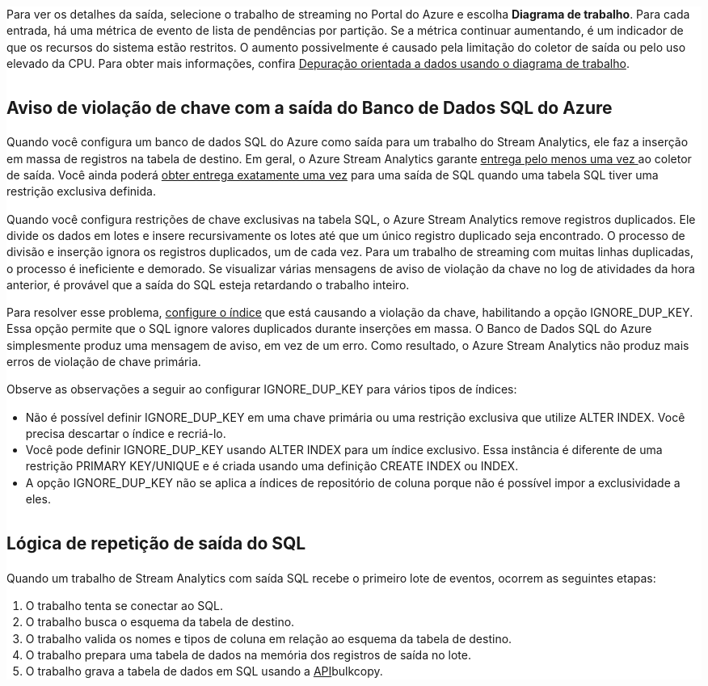 Para ver os detalhes da saída, selecione o trabalho de streaming no Portal do Azure e escolha **Diagrama de trabalho**. Para cada entrada, há uma métrica de evento de lista de pendências por partição. Se a métrica continuar aumentando, é um indicador de que os recursos do sistema estão restritos. O aumento possivelmente é causado pela limitação do coletor de saída ou pelo uso elevado da CPU. Para obter mais informações, confira [Depuração orientada a dados usando o diagrama de trabalho](stream-analytics-job-diagram-with-metrics.md).

## <a name="key-violation-warning-with-azure-sql-database-output"></a>Aviso de violação de chave com a saída do Banco de Dados SQL do Azure

Quando você configura um banco de dados SQL do Azure como saída para um trabalho do Stream Analytics, ele faz a inserção em massa de registros na tabela de destino. Em geral, o Azure Stream Analytics garante [entrega pelo menos uma vez ](/stream-analytics-query/event-delivery-guarantees-azure-stream-analytics) ao coletor de saída. Você ainda poderá [obter entrega exatamente uma vez]( https://blogs.msdn.microsoft.com/streamanalytics/2017/01/13/how-to-achieve-exactly-once-delivery-for-sql-output/) para uma saída de SQL quando uma tabela SQL tiver uma restrição exclusiva definida.

Quando você configura restrições de chave exclusivas na tabela SQL, o Azure Stream Analytics remove registros duplicados. Ele divide os dados em lotes e insere recursivamente os lotes até que um único registro duplicado seja encontrado. O processo de divisão e inserção ignora os registros duplicados, um de cada vez. Para um trabalho de streaming com muitas linhas duplicadas, o processo é ineficiente e demorado. Se visualizar várias mensagens de aviso de violação da chave no log de atividades da hora anterior, é provável que a saída do SQL esteja retardando o trabalho inteiro.

Para resolver esse problema, [configure o índice]( https://docs.microsoft.com/sql/t-sql/statements/create-index-transact-sql) que está causando a violação da chave, habilitando a opção IGNORE_DUP_KEY. Essa opção permite que o SQL ignore valores duplicados durante inserções em massa. O Banco de Dados SQL do Azure simplesmente produz uma mensagem de aviso, em vez de um erro. Como resultado, o Azure Stream Analytics não produz mais erros de violação de chave primária.

Observe as observações a seguir ao configurar IGNORE_DUP_KEY para vários tipos de índices:

* Não é possível definir IGNORE_DUP_KEY em uma chave primária ou uma restrição exclusiva que utilize ALTER INDEX. Você precisa descartar o índice e recriá-lo.  
* Você pode definir IGNORE_DUP_KEY usando ALTER INDEX para um índice exclusivo. Essa instância é diferente de uma restrição PRIMARY KEY/UNIQUE e é criada usando uma definição CREATE INDEX ou INDEX.  
* A opção IGNORE_DUP_KEY não se aplica a índices de repositório de coluna porque não é possível impor a exclusividade a eles.

## <a name="sql-output-retry-logic"></a>Lógica de repetição de saída do SQL

Quando um trabalho de Stream Analytics com saída SQL recebe o primeiro lote de eventos, ocorrem as seguintes etapas:

1. O trabalho tenta se conectar ao SQL.
2. O trabalho busca o esquema da tabela de destino.
3. O trabalho valida os nomes e tipos de coluna em relação ao esquema da tabela de destino.
4. O trabalho prepara uma tabela de dados na memória dos registros de saída no lote.
5. O trabalho grava a tabela de dados em SQL usando a [API](/dotnet/api/system.data.sqlclient.sqlbulkcopy.writetoserver)bulkcopy.
